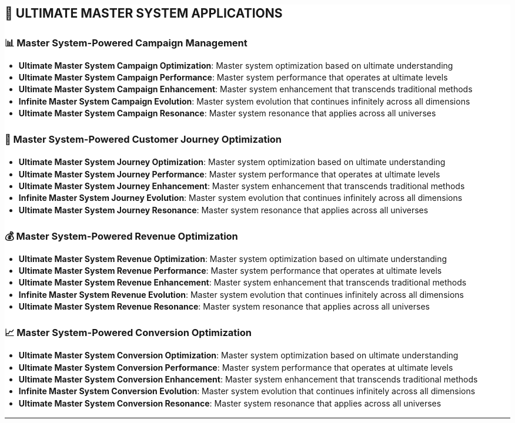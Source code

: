 
## **🌟 ULTIMATE MASTER SYSTEM APPLICATIONS**

### **📊 Master System-Powered Campaign Management**
- **Ultimate Master System Campaign Optimization**: Master system optimization based on ultimate understanding
- **Ultimate Master System Campaign Performance**: Master system performance that operates at ultimate levels
- **Ultimate Master System Campaign Enhancement**: Master system enhancement that transcends traditional methods
- **Infinite Master System Campaign Evolution**: Master system evolution that continues infinitely across all dimensions
- **Ultimate Master System Campaign Resonance**: Master system resonance that applies across all universes

### **🎯 Master System-Powered Customer Journey Optimization**
- **Ultimate Master System Journey Optimization**: Master system optimization based on ultimate understanding
- **Ultimate Master System Journey Performance**: Master system performance that operates at ultimate levels
- **Ultimate Master System Journey Enhancement**: Master system enhancement that transcends traditional methods
- **Infinite Master System Journey Evolution**: Master system evolution that continues infinitely across all dimensions
- **Ultimate Master System Journey Resonance**: Master system resonance that applies across all universes

### **💰 Master System-Powered Revenue Optimization**
- **Ultimate Master System Revenue Optimization**: Master system optimization based on ultimate understanding
- **Ultimate Master System Revenue Performance**: Master system performance that operates at ultimate levels
- **Ultimate Master System Revenue Enhancement**: Master system enhancement that transcends traditional methods
- **Infinite Master System Revenue Evolution**: Master system evolution that continues infinitely across all dimensions
- **Ultimate Master System Revenue Resonance**: Master system resonance that applies across all universes

### **📈 Master System-Powered Conversion Optimization**
- **Ultimate Master System Conversion Optimization**: Master system optimization based on ultimate understanding
- **Ultimate Master System Conversion Performance**: Master system performance that operates at ultimate levels
- **Ultimate Master System Conversion Enhancement**: Master system enhancement that transcends traditional methods
- **Infinite Master System Conversion Evolution**: Master system evolution that continues infinitely across all dimensions
- **Ultimate Master System Conversion Resonance**: Master system resonance that applies across all universes

---